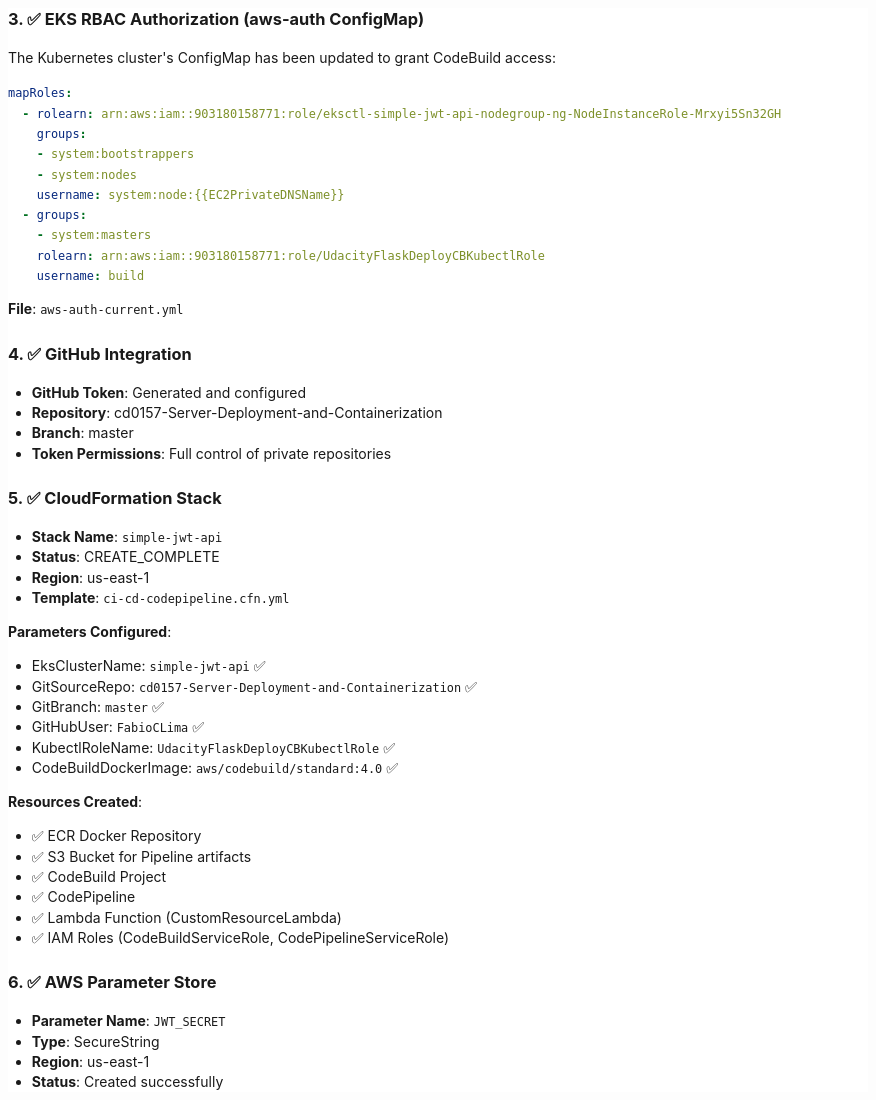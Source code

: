 ### 3. ✅ EKS RBAC Authorization (aws-auth ConfigMap)
The Kubernetes cluster's ConfigMap has been updated to grant CodeBuild access:

```yaml
mapRoles:
  - rolearn: arn:aws:iam::903180158771:role/eksctl-simple-jwt-api-nodegroup-ng-NodeInstanceRole-Mrxyi5Sn32GH
    groups:
    - system:bootstrappers
    - system:nodes
    username: system:node:{{EC2PrivateDNSName}}
  - groups:
    - system:masters
    rolearn: arn:aws:iam::903180158771:role/UdacityFlaskDeployCBKubectlRole
    username: build
```

**File**: `aws-auth-current.yml`

### 4. ✅ GitHub Integration
- **GitHub Token**: Generated and configured
- **Repository**: cd0157-Server-Deployment-and-Containerization
- **Branch**: master
- **Token Permissions**: Full control of private repositories

### 5. ✅ CloudFormation Stack
- **Stack Name**: `simple-jwt-api`
- **Status**: CREATE_COMPLETE
- **Region**: us-east-1
- **Template**: `ci-cd-codepipeline.cfn.yml`

**Parameters Configured**:
- EksClusterName: `simple-jwt-api` ✅
- GitSourceRepo: `cd0157-Server-Deployment-and-Containerization` ✅
- GitBranch: `master` ✅
- GitHubUser: `FabioCLima` ✅
- KubectlRoleName: `UdacityFlaskDeployCBKubectlRole` ✅
- CodeBuildDockerImage: `aws/codebuild/standard:4.0` ✅

**Resources Created**:
- ✅ ECR Docker Repository
- ✅ S3 Bucket for Pipeline artifacts
- ✅ CodeBuild Project
- ✅ CodePipeline
- ✅ Lambda Function (CustomResourceLambda)
- ✅ IAM Roles (CodeBuildServiceRole, CodePipelineServiceRole)

### 6. ✅ AWS Parameter Store
- **Parameter Name**: `JWT_SECRET`
- **Type**: SecureString
- **Region**: us-east-1
- **Status**: Created successfully
